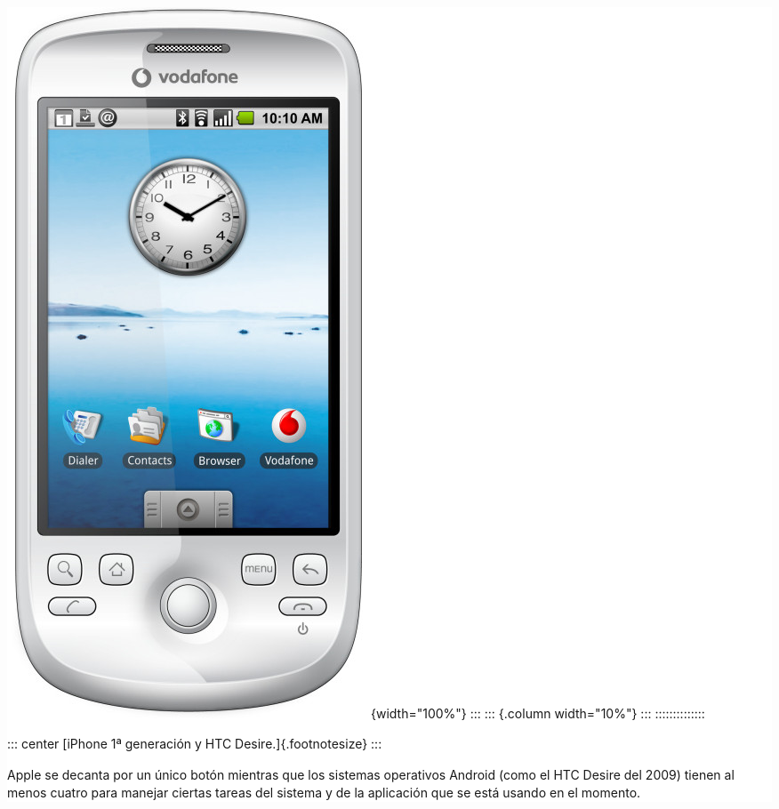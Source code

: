 ![](img/di/tema_1/htc.jpg){width="100%"}
:::
::: {.column width="10%"}
:::
::::::::::::::

::: center
[iPhone 1ª generación y HTC Desire.]{.footnotesize}
:::


Apple se decanta por un único botón mientras que los sistemas operativos Android (como el HTC Desire del 2009) tienen al menos cuatro para manejar ciertas tareas del sistema y de la aplicación que se está usando en el momento.
